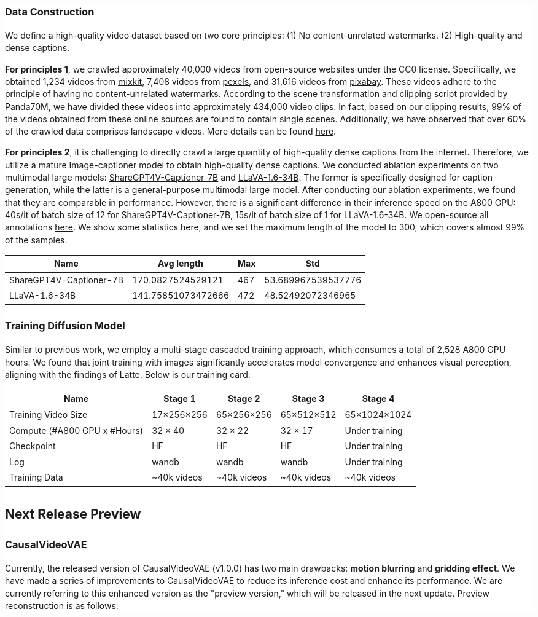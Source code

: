 ### Data Construction
We define a high-quality video dataset based on two core principles: (1) No content-unrelated watermarks. (2) High-quality and dense captions.

**For principles 1**, we crawled approximately 40,000 videos from open-source websites under the CC0 license. Specifically, we obtained 1,234 videos from [mixkit](https://mixkit.co/), 7,408 videos from [pexels](https://www.pexels.com/), and 31,616 videos from [pixabay](https://pixabay.com/). These videos adhere to the principle of having no content-unrelated watermarks. According to the scene transformation and clipping script provided by [Panda70M](https://github.com/snap-research/Panda-70M/blob/main/splitting/README.md), we have divided these videos into approximately 434,000 video clips. In fact, based on our clipping results, 99% of the videos obtained from these online sources are found to contain single scenes. Additionally, we have observed that over 60% of the crawled data comprises landscape videos. More details can be found [here](https://github.com/PKU-YuanGroup/Open-Sora-Dataset).

**For principles 2**, it is challenging to directly crawl a large quantity of high-quality dense captions from the internet. Therefore, we utilize a mature Image-captioner model to obtain high-quality dense captions. We conducted ablation experiments on two multimodal large models: [ShareGPT4V-Captioner-7B](https://github.com/InternLM/InternLM-XComposer/blob/main/projects/ShareGPT4V/README.md) and [LLaVA-1.6-34B](https://github.com/haotian-liu/LLaVA). The former is specifically designed for caption generation, while the latter is a general-purpose multimodal large model. After conducting our ablation experiments, we found that they are comparable in performance. However, there is a significant difference in their inference speed on the A800 GPU: 40s/it of batch size of 12 for ShareGPT4V-Captioner-7B, 15s/it of batch size of 1 for LLaVA-1.6-34B. We open-source all annotations [here](https://huggingface.co/datasets/LanguageBind/Open-Sora-Plan-v1.0.0). We show some statistics here, and we set the maximum length of the model to 300, which covers almost 99% of the samples.

| Name | Avg length | Max | Std |
|---|---|---|---|
| ShareGPT4V-Captioner-7B | 170.0827524529121 |  467 | 53.689967539537776 | 
| LLaVA-1.6-34B | 141.75851073472666 |  472 | 48.52492072346965 | 

### Training Diffusion Model
Similar to previous work, we employ a multi-stage cascaded training approach, which consumes a total of 2,528 A800 GPU hours. We found that joint training with images significantly accelerates model convergence and enhances visual perception, aligning with the findings of [Latte](https://github.com/Vchitect/Latte). Below is our training card:

| Name | Stage 1 | Stage 2 | Stage 3 | Stage 4 |
|---|---|---|---|---|
| Training Video Size | 17×256×256 |  65×256×256 | 65×512×512 |  65×1024×1024 | 
| Compute (#A800 GPU x #Hours) | 32 × 40 |  32 × 22 |  32 × 17 |  Under training | 
| Checkpoint | [HF](https://huggingface.co/LanguageBind/Open-Sora-Plan-v1.0.0/tree/main/17x256x256) | [HF](https://huggingface.co/LanguageBind/Open-Sora-Plan-v1.0.0/tree/main/65x256x256) |  [HF](https://huggingface.co/LanguageBind/Open-Sora-Plan-v1.0.0/tree/main/65x512x512) |  Under training | 
| Log | [wandb](https://api.wandb.ai/links/linbin/p6n3evym) |  [wandb](https://api.wandb.ai/links/linbin/t2g53sew) |  [wandb](https://api.wandb.ai/links/linbin/uomr0xzb) | Under training | 
| Training Data | ~40k videos |  ~40k videos |  ~40k videos |  ~40k videos | 

## Next Release Preview
### CausalVideoVAE
Currently, the released version of CausalVideoVAE (v1.0.0) has two main drawbacks: **motion blurring** and **gridding effect**. We have made a series of improvements to CausalVideoVAE to reduce its inference cost and enhance its performance. We are currently referring to this enhanced version as the "preview version," which will be released in the next update. Preview reconstruction is as follows:
